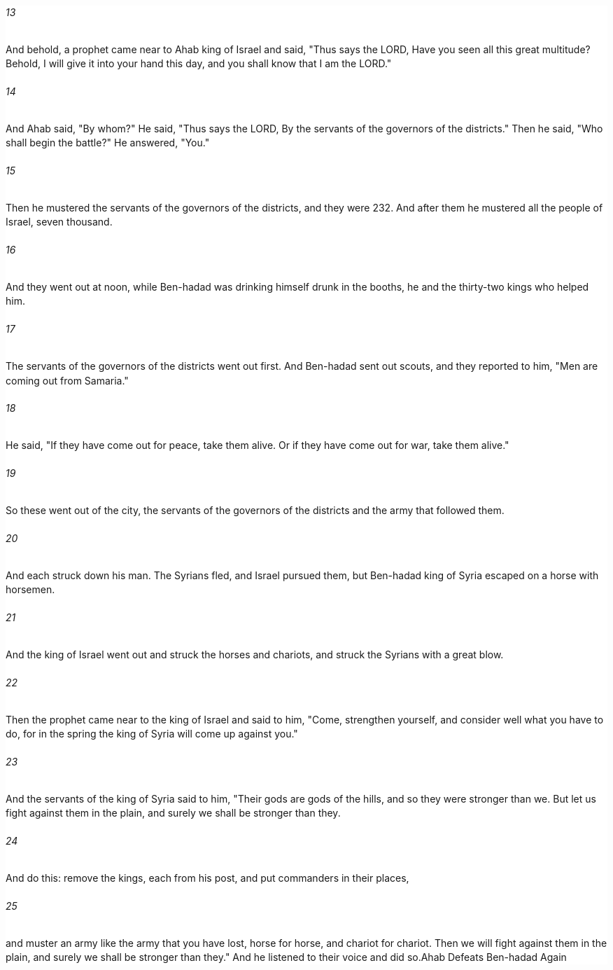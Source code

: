 ###### 13 
And behold, a prophet came near to Ahab king of Israel and said, "Thus says the LORD, Have you seen all this great multitude? Behold, I will give it into your hand this day, and you shall know that I am the LORD." 

###### 14 
And Ahab said, "By whom?" He said, "Thus says the LORD, By the servants of the governors of the districts." Then he said, "Who shall begin the battle?" He answered, "You." 

###### 15 
Then he mustered the servants of the governors of the districts, and they were 232. And after them he mustered all the people of Israel, seven thousand. 

###### 16 
And they went out at noon, while Ben-hadad was drinking himself drunk in the booths, he and the thirty-two kings who helped him. 

###### 17 
The servants of the governors of the districts went out first. And Ben-hadad sent out scouts, and they reported to him, "Men are coming out from Samaria." 

###### 18 
He said, "If they have come out for peace, take them alive. Or if they have come out for war, take them alive." 

###### 19 
So these went out of the city, the servants of the governors of the districts and the army that followed them. 

###### 20 
And each struck down his man. The Syrians fled, and Israel pursued them, but Ben-hadad king of Syria escaped on a horse with horsemen. 

###### 21 
And the king of Israel went out and struck the horses and chariots, and struck the Syrians with a great blow. 

###### 22 
Then the prophet came near to the king of Israel and said to him, "Come, strengthen yourself, and consider well what you have to do, for in the spring the king of Syria will come up against you." 

###### 23 
And the servants of the king of Syria said to him, "Their gods are gods of the hills, and so they were stronger than we. But let us fight against them in the plain, and surely we shall be stronger than they. 

###### 24 
And do this: remove the kings, each from his post, and put commanders in their places, 

###### 25 
and muster an army like the army that you have lost, horse for horse, and chariot for chariot. Then we will fight against them in the plain, and surely we shall be stronger than they." And he listened to their voice and did so.Ahab Defeats Ben-hadad Again 
